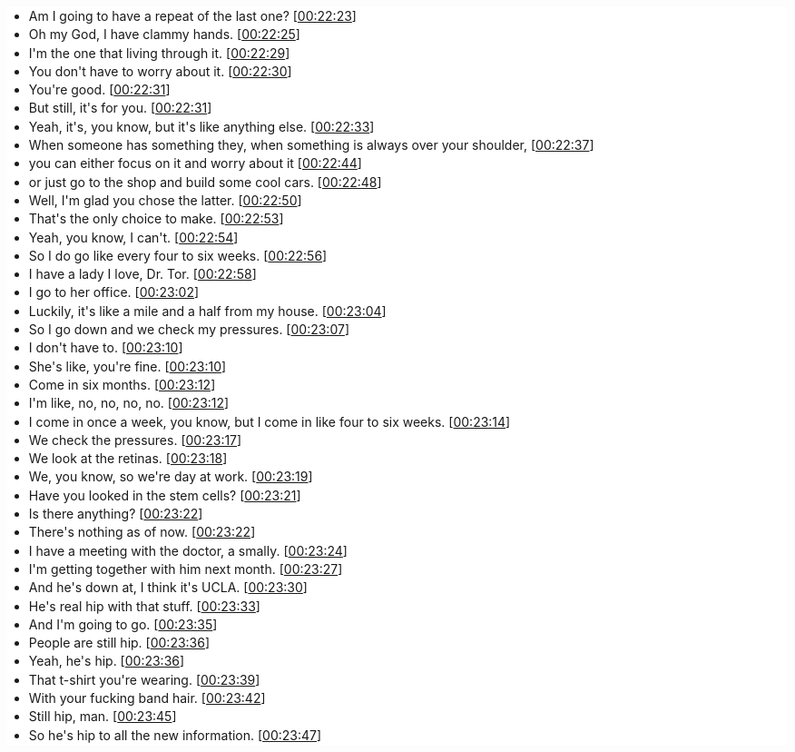 *  Am I going to have a repeat of the last one? [[00:22:23](https://www.youtube.com/watch?v=SKk9szXwgqc&t=1343.2s)]
*  Oh my God, I have clammy hands. [[00:22:25](https://www.youtube.com/watch?v=SKk9szXwgqc&t=1345.6s)]
*  I'm the one that living through it. [[00:22:29](https://www.youtube.com/watch?v=SKk9szXwgqc&t=1349.12s)]
*  You don't have to worry about it. [[00:22:30](https://www.youtube.com/watch?v=SKk9szXwgqc&t=1350.24s)]
*  You're good. [[00:22:31](https://www.youtube.com/watch?v=SKk9szXwgqc&t=1351.12s)]
*  But still, it's for you. [[00:22:31](https://www.youtube.com/watch?v=SKk9szXwgqc&t=1351.92s)]
*  Yeah, it's, you know, but it's like anything else. [[00:22:33](https://www.youtube.com/watch?v=SKk9szXwgqc&t=1353.76s)]
*  When someone has something they, when something is always over your shoulder, [[00:22:37](https://www.youtube.com/watch?v=SKk9szXwgqc&t=1357.2s)]
*  you can either focus on it and worry about it [[00:22:44](https://www.youtube.com/watch?v=SKk9szXwgqc&t=1364.4s)]
*  or just go to the shop and build some cool cars. [[00:22:48](https://www.youtube.com/watch?v=SKk9szXwgqc&t=1368.0800000000002s)]
*  Well, I'm glad you chose the latter. [[00:22:50](https://www.youtube.com/watch?v=SKk9szXwgqc&t=1370.96s)]
*  That's the only choice to make. [[00:22:53](https://www.youtube.com/watch?v=SKk9szXwgqc&t=1373.1200000000001s)]
*  Yeah, you know, I can't. [[00:22:54](https://www.youtube.com/watch?v=SKk9szXwgqc&t=1374.64s)]
*  So I do go like every four to six weeks. [[00:22:56](https://www.youtube.com/watch?v=SKk9szXwgqc&t=1376.0800000000002s)]
*  I have a lady I love, Dr. Tor. [[00:22:58](https://www.youtube.com/watch?v=SKk9szXwgqc&t=1378.88s)]
*  I go to her office. [[00:23:02](https://www.youtube.com/watch?v=SKk9szXwgqc&t=1382.96s)]
*  Luckily, it's like a mile and a half from my house. [[00:23:04](https://www.youtube.com/watch?v=SKk9szXwgqc&t=1384.16s)]
*  So I go down and we check my pressures. [[00:23:07](https://www.youtube.com/watch?v=SKk9szXwgqc&t=1387.28s)]
*  I don't have to. [[00:23:10](https://www.youtube.com/watch?v=SKk9szXwgqc&t=1390.0800000000002s)]
*  She's like, you're fine. [[00:23:10](https://www.youtube.com/watch?v=SKk9szXwgqc&t=1390.96s)]
*  Come in six months. [[00:23:12](https://www.youtube.com/watch?v=SKk9szXwgqc&t=1392.0s)]
*  I'm like, no, no, no, no. [[00:23:12](https://www.youtube.com/watch?v=SKk9szXwgqc&t=1392.8s)]
*  I come in once a week, you know, but I come in like four to six weeks. [[00:23:14](https://www.youtube.com/watch?v=SKk9szXwgqc&t=1394.0s)]
*  We check the pressures. [[00:23:17](https://www.youtube.com/watch?v=SKk9szXwgqc&t=1397.28s)]
*  We look at the retinas. [[00:23:18](https://www.youtube.com/watch?v=SKk9szXwgqc&t=1398.24s)]
*  We, you know, so we're day at work. [[00:23:19](https://www.youtube.com/watch?v=SKk9szXwgqc&t=1399.2s)]
*  Have you looked in the stem cells? [[00:23:21](https://www.youtube.com/watch?v=SKk9szXwgqc&t=1401.04s)]
*  Is there anything? [[00:23:22](https://www.youtube.com/watch?v=SKk9szXwgqc&t=1402.24s)]
*  There's nothing as of now. [[00:23:22](https://www.youtube.com/watch?v=SKk9szXwgqc&t=1402.96s)]
*  I have a meeting with the doctor, a smally. [[00:23:24](https://www.youtube.com/watch?v=SKk9szXwgqc&t=1404.72s)]
*  I'm getting together with him next month. [[00:23:27](https://www.youtube.com/watch?v=SKk9szXwgqc&t=1407.92s)]
*  And he's down at, I think it's UCLA. [[00:23:30](https://www.youtube.com/watch?v=SKk9szXwgqc&t=1410.64s)]
*  He's real hip with that stuff. [[00:23:33](https://www.youtube.com/watch?v=SKk9szXwgqc&t=1413.68s)]
*  And I'm going to go. [[00:23:35](https://www.youtube.com/watch?v=SKk9szXwgqc&t=1415.44s)]
*  People are still hip. [[00:23:36](https://www.youtube.com/watch?v=SKk9szXwgqc&t=1416.32s)]
*  Yeah, he's hip. [[00:23:36](https://www.youtube.com/watch?v=SKk9szXwgqc&t=1416.96s)]
*  That t-shirt you're wearing. [[00:23:39](https://www.youtube.com/watch?v=SKk9szXwgqc&t=1419.2s)]
*  With your fucking band hair. [[00:23:42](https://www.youtube.com/watch?v=SKk9szXwgqc&t=1422.88s)]
*  Still hip, man. [[00:23:45](https://www.youtube.com/watch?v=SKk9szXwgqc&t=1425.1200000000001s)]
*  So he's hip to all the new information. [[00:23:47](https://www.youtube.com/watch?v=SKk9szXwgqc&t=1427.3600000000001s)]